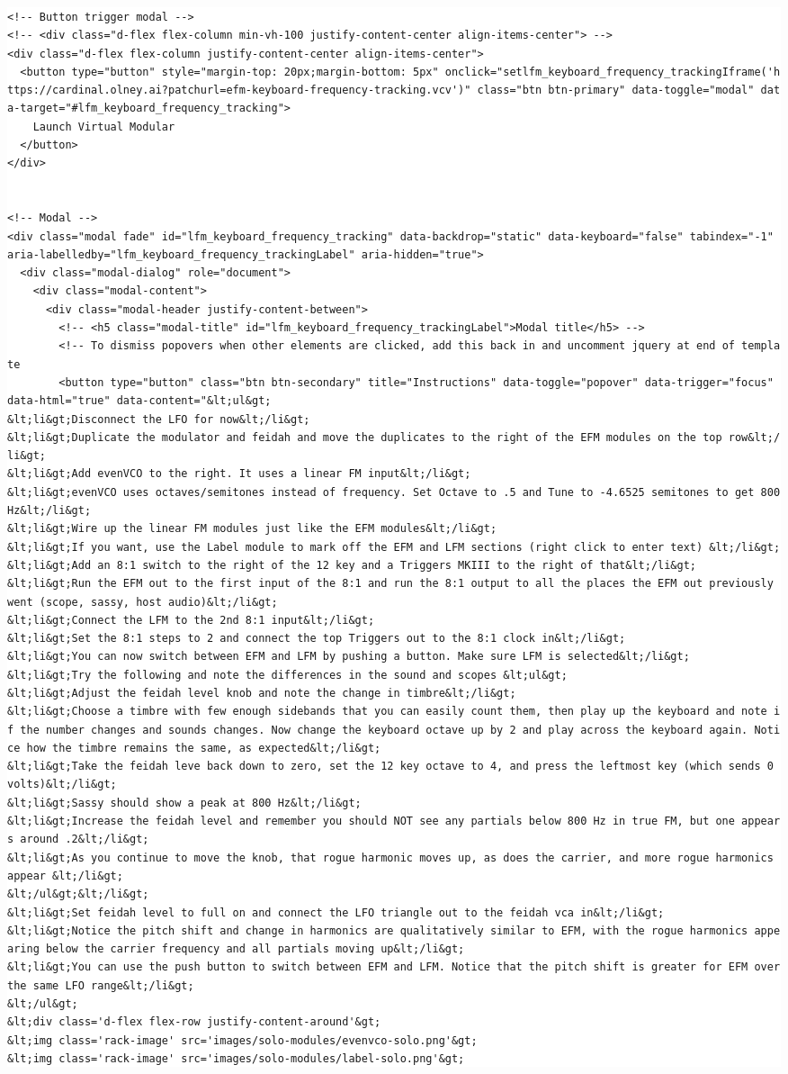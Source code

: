 

```{=html}
<!-- Button trigger modal -->
<!-- <div class="d-flex flex-column min-vh-100 justify-content-center align-items-center"> -->
<div class="d-flex flex-column justify-content-center align-items-center">
  <button type="button" style="margin-top: 20px;margin-bottom: 5px" onclick="setlfm_keyboard_frequency_trackingIframe('https://cardinal.olney.ai?patchurl=efm-keyboard-frequency-tracking.vcv')" class="btn btn-primary" data-toggle="modal" data-target="#lfm_keyboard_frequency_tracking">
    Launch Virtual Modular
  </button>
</div>


<!-- Modal -->
<div class="modal fade" id="lfm_keyboard_frequency_tracking" data-backdrop="static" data-keyboard="false" tabindex="-1" aria-labelledby="lfm_keyboard_frequency_trackingLabel" aria-hidden="true">
  <div class="modal-dialog" role="document">
    <div class="modal-content">
      <div class="modal-header justify-content-between">
        <!-- <h5 class="modal-title" id="lfm_keyboard_frequency_trackingLabel">Modal title</h5> -->
        <!-- To dismiss popovers when other elements are clicked, add this back in and uncomment jquery at end of template
        <button type="button" class="btn btn-secondary" title="Instructions" data-toggle="popover" data-trigger="focus" data-html="true" data-content="&lt;ul&gt;
&lt;li&gt;Disconnect the LFO for now&lt;/li&gt;
&lt;li&gt;Duplicate the modulator and feidah and move the duplicates to the right of the EFM modules on the top row&lt;/li&gt;
&lt;li&gt;Add evenVCO to the right. It uses a linear FM input&lt;/li&gt;
&lt;li&gt;evenVCO uses octaves/semitones instead of frequency. Set Octave to .5 and Tune to -4.6525 semitones to get 800 Hz&lt;/li&gt;
&lt;li&gt;Wire up the linear FM modules just like the EFM modules&lt;/li&gt;
&lt;li&gt;If you want, use the Label module to mark off the EFM and LFM sections (right click to enter text) &lt;/li&gt;
&lt;li&gt;Add an 8:1 switch to the right of the 12 key and a Triggers MKIII to the right of that&lt;/li&gt;
&lt;li&gt;Run the EFM out to the first input of the 8:1 and run the 8:1 output to all the places the EFM out previously went (scope, sassy, host audio)&lt;/li&gt;
&lt;li&gt;Connect the LFM to the 2nd 8:1 input&lt;/li&gt;
&lt;li&gt;Set the 8:1 steps to 2 and connect the top Triggers out to the 8:1 clock in&lt;/li&gt;
&lt;li&gt;You can now switch between EFM and LFM by pushing a button. Make sure LFM is selected&lt;/li&gt;
&lt;li&gt;Try the following and note the differences in the sound and scopes &lt;ul&gt;
&lt;li&gt;Adjust the feidah level knob and note the change in timbre&lt;/li&gt;
&lt;li&gt;Choose a timbre with few enough sidebands that you can easily count them, then play up the keyboard and note if the number changes and sounds changes. Now change the keyboard octave up by 2 and play across the keyboard again. Notice how the timbre remains the same, as expected&lt;/li&gt;
&lt;li&gt;Take the feidah leve back down to zero, set the 12 key octave to 4, and press the leftmost key (which sends 0 volts)&lt;/li&gt;
&lt;li&gt;Sassy should show a peak at 800 Hz&lt;/li&gt;
&lt;li&gt;Increase the feidah level and remember you should NOT see any partials below 800 Hz in true FM, but one appears around .2&lt;/li&gt;
&lt;li&gt;As you continue to move the knob, that rogue harmonic moves up, as does the carrier, and more rogue harmonics appear &lt;/li&gt;
&lt;/ul&gt;&lt;/li&gt;
&lt;li&gt;Set feidah level to full on and connect the LFO triangle out to the feidah vca in&lt;/li&gt;
&lt;li&gt;Notice the pitch shift and change in harmonics are qualitatively similar to EFM, with the rogue harmonics appearing below the carrier frequency and all partials moving up&lt;/li&gt;
&lt;li&gt;You can use the push button to switch between EFM and LFM. Notice that the pitch shift is greater for EFM over the same LFO range&lt;/li&gt;
&lt;/ul&gt;
&lt;div class='d-flex flex-row justify-content-around'&gt;
&lt;img class='rack-image' src='images/solo-modules/evenvco-solo.png'&gt;
&lt;img class='rack-image' src='images/solo-modules/label-solo.png'&gt;
```